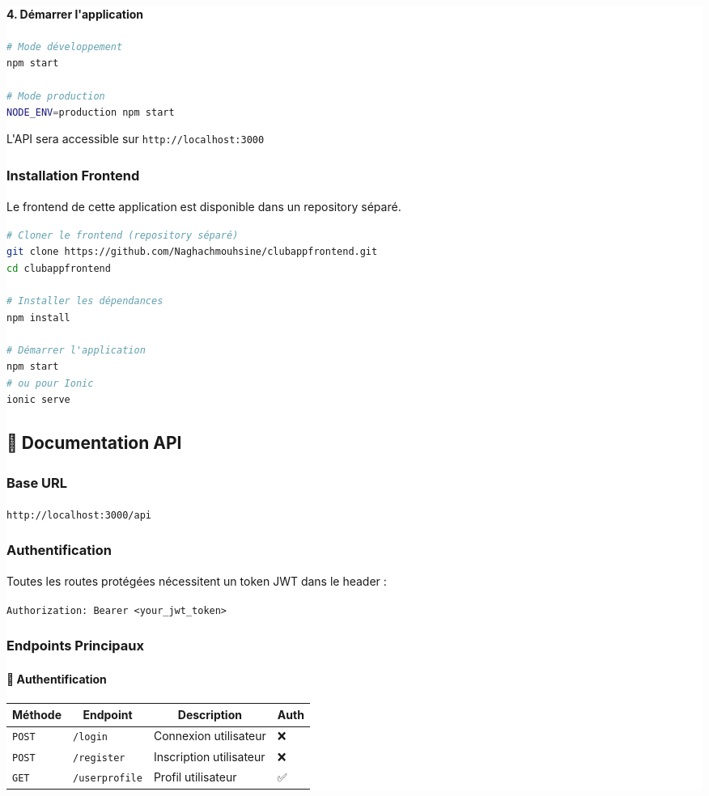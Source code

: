 #### 4. Démarrer l'application

```bash
# Mode développement
npm start

# Mode production
NODE_ENV=production npm start
```

L'API sera accessible sur `http://localhost:3000`

### Installation Frontend

Le frontend de cette application est disponible dans un repository séparé.

```bash
# Cloner le frontend (repository séparé)
git clone https://github.com/Naghachmouhsine/clubappfrontend.git
cd clubappfrontend

# Installer les dépendances
npm install

# Démarrer l'application
npm start
# ou pour Ionic
ionic serve
```

## 🔗 Documentation API

### Base URL
```
http://localhost:3000/api
```

### Authentification
Toutes les routes protégées nécessitent un token JWT dans le header :
```
Authorization: Bearer <your_jwt_token>
```

### Endpoints Principaux

#### 🔐 Authentification
| Méthode | Endpoint | Description | Auth |
|---------|----------|-------------|------|
| `POST` | `/login` | Connexion utilisateur | ❌ |
| `POST` | `/register` | Inscription utilisateur | ❌ |
| `GET` | `/userprofile` | Profil utilisateur | ✅ |
